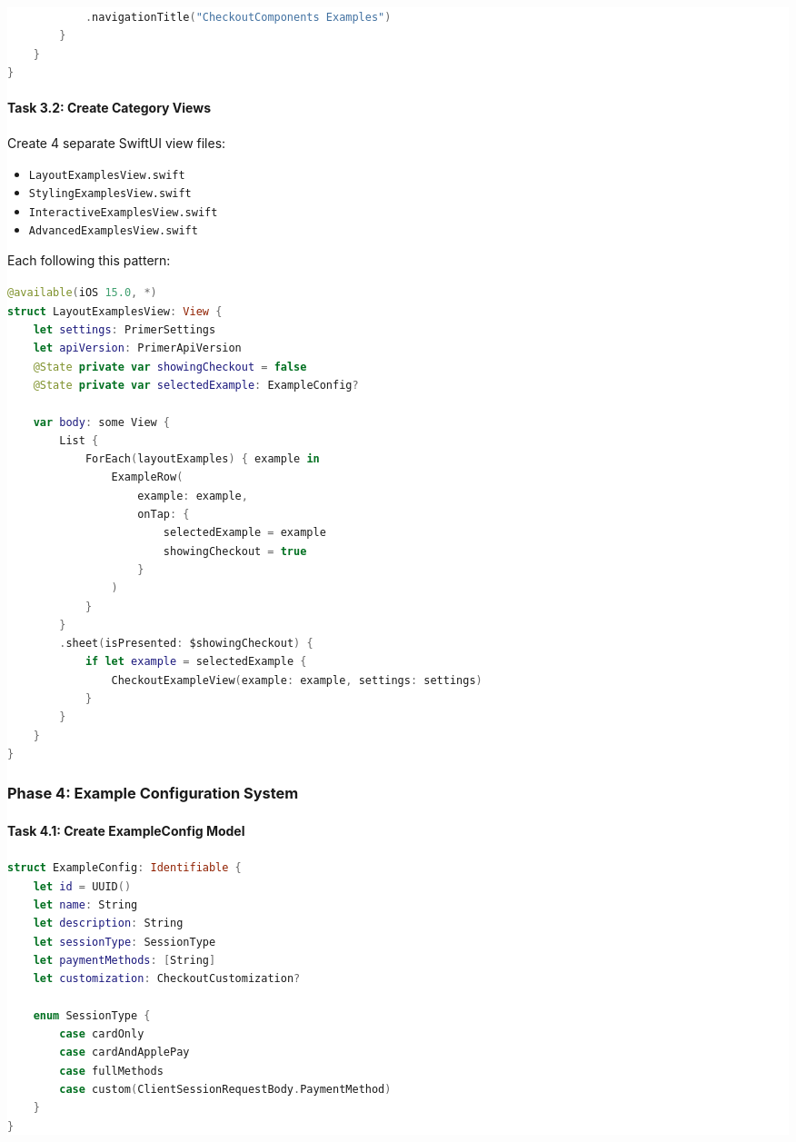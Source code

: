 ```swift
            .navigationTitle("CheckoutComponents Examples")
        }
    }
}
```

#### Task 3.2: Create Category Views
Create 4 separate SwiftUI view files:
- `LayoutExamplesView.swift`
- `StylingExamplesView.swift` 
- `InteractiveExamplesView.swift`
- `AdvancedExamplesView.swift`

Each following this pattern:
```swift
@available(iOS 15.0, *)
struct LayoutExamplesView: View {
    let settings: PrimerSettings
    let apiVersion: PrimerApiVersion
    @State private var showingCheckout = false
    @State private var selectedExample: ExampleConfig?
    
    var body: some View {
        List {
            ForEach(layoutExamples) { example in
                ExampleRow(
                    example: example,
                    onTap: { 
                        selectedExample = example
                        showingCheckout = true 
                    }
                )
            }
        }
        .sheet(isPresented: $showingCheckout) {
            if let example = selectedExample {
                CheckoutExampleView(example: example, settings: settings)
            }
        }
    }
}
```

### Phase 4: Example Configuration System

#### Task 4.1: Create ExampleConfig Model
```swift
struct ExampleConfig: Identifiable {
    let id = UUID()
    let name: String
    let description: String
    let sessionType: SessionType
    let paymentMethods: [String]
    let customization: CheckoutCustomization?
    
    enum SessionType {
        case cardOnly
        case cardAndApplePay
        case fullMethods
        case custom(ClientSessionRequestBody.PaymentMethod)
    }
}
```
